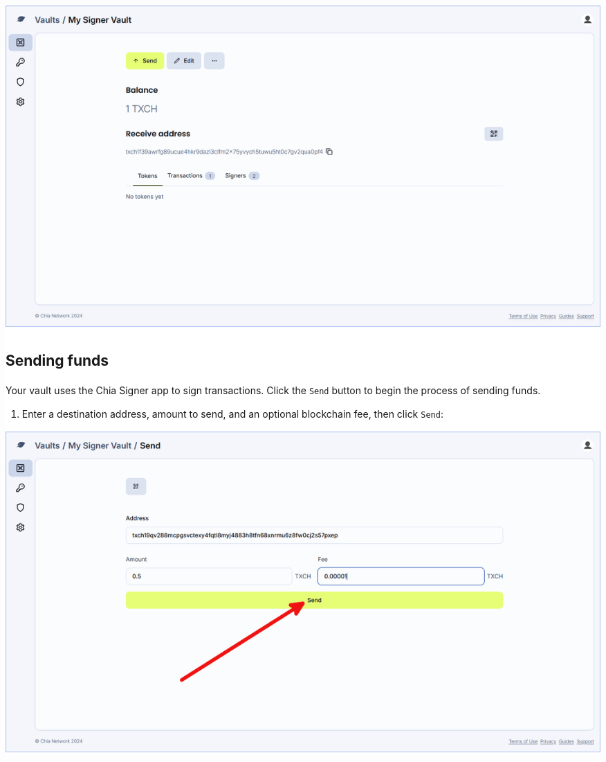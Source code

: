   <img src="/img/cloud-wallet/11_vault_1_txch.png" alt="Vault with 1 txch" width="100%"/>
</div>

## Sending funds

Your vault uses the Chia Signer app to sign transactions. Click the `Send` button to begin the process of sending funds.

1. Enter a destination address, amount to send, and an optional blockchain fee, then click `Send`:

<div style={{ textAlign: 'left' }}>
  <img src="/img/cloud-wallet/12_send_funds.png" alt="Enter info and click Send" width="100%"/>
</div>
